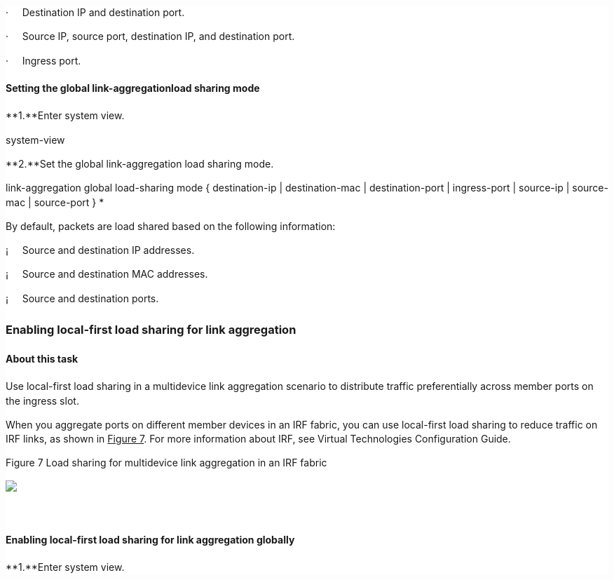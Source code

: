 ·     Destination IP and destination port.

·     Source IP, source port, destination IP, and
destination port.

·     Ingress port.

#### Setting the global link-aggregationload sharing mode

**1\.**Enter system view.

system-view

**2\.**Set the global link-aggregation load sharing
mode.

link-aggregation global load-sharing mode { destination-ip \| destination-mac \| destination-port \| ingress-port
\| source-ip \| source-mac \| source-port } \*

By default, packets are load shared based
on the following information:

¡     Source
and destination IP addresses.

¡     Source
and destination MAC addresses.

¡     Source
and destination ports. 

### Enabling local-first load sharing for link aggregation

#### About this task

Use local-first load sharing in a multidevice
link aggregation scenario to distribute traffic preferentially across member
ports on the ingress slot. 

When you aggregate ports on different
member devices in an IRF fabric, you can use local-first load sharing to reduce
traffic on IRF links, as shown in [Figure 7](#_Ref263947370). For
more information about IRF, see Virtual Technologies
Configuration Guide.

Figure 7 Load sharing for multidevice link
aggregation in an IRF fabric

![](https://resource.h3c.com/en/202407/12/20240712_11704332_x_Img_x_png_10_2215975_294551_0.png)

‌

#### Enabling local-first load sharing for link aggregation globally

**1\.**Enter system view.
